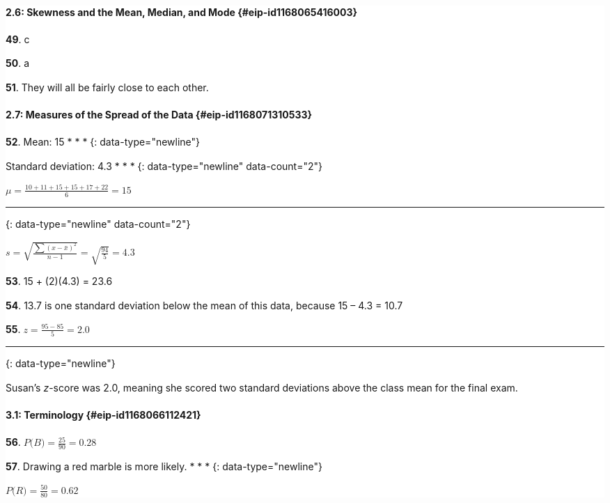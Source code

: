 #### 2.6: Skewness and the Mean, Median, and Mode   {#eip-id1168065416003}

**49**. c

**50**. a

**51**. They will all be fairly close to each other.

#### 2.7: Measures of the Spread of the Data   {#eip-id1168071310533}

**52**. Mean: 15 * * *
{: data-type="newline"}

Standard deviation: 4.3 * * *
{: data-type="newline" data-count="2"}

 <math xmlns="http://www.w3.org/1998/Math/MathML" display=""> <mrow> <mi>μ</mi><mo>=</mo><mfrac> <mrow> <mn>10</mn><mo>+</mo><mn>11</mn><mo>+</mo><mn>15</mn><mo>+</mo><mn>15</mn><mo>+</mo><mn>17</mn><mo>+</mo><mn>22</mn> </mrow> <mn>6</mn> </mfrac> <mo>=</mo><mn>15</mn> </mrow> </math>

 * * *
{: data-type="newline" data-count="2"}

<math xmlns="http://www.w3.org/1998/Math/MathML"> <mrow> <mi>s</mi><mo>=</mo><msqrt> <mrow> <mfrac> <mrow> <mstyle displaystyle="true"> <mo>∑</mo> <mrow> <msup> <mrow> <mrow><mo>(</mo> <mrow> <mi>x</mi><mo>−</mo><mover accent="true"> <mi>x</mi> <mo>¯</mo> </mover> </mrow> <mo>)</mo></mrow> </mrow> <mn>2</mn> </msup> </mrow> </mstyle> </mrow> <mrow> <mi>n</mi><mo>−</mo><mn>1</mn> </mrow> </mfrac> </mrow> </msqrt> <mo>=</mo><msqrt> <mrow> <mfrac> <mrow> <mn>94</mn> </mrow> <mn>5</mn> </mfrac> </mrow> </msqrt> <mo>=</mo><mn>4.3</mn> </mrow> </math>

**53**. 15 + (2)(4.3) = 23.6

**54**. 13.7 is one standard deviation below the mean of this data, because 15 – 4.3 = 10.7

**55**. <math xmlns="http://www.w3.org/1998/Math/MathML"> <mrow> <mi>z</mi><mo>=</mo><mfrac> <mrow> <mn>95</mn><mo>−</mo><mn>85</mn> </mrow> <mn>5</mn> </mfrac> <mo>=</mo><mn>2.0</mn> </mrow> </math>

 * * *
{: data-type="newline"}

Susan’s *z*-score was 2.0, meaning she scored two standard deviations above the class mean for the final exam.

#### 3.1: Terminology   {#eip-id1168066112421}

**56**. <math xmlns="http://www.w3.org/1998/Math/MathML"> <mrow> <mi>P</mi><mo stretchy="false">(</mo><mi>B</mi><mo stretchy="false">)</mo><mo>=</mo><mfrac> <mrow> <mn>25</mn> </mrow> <mrow> <mn>90</mn> </mrow> </mfrac> <mo>=</mo><mn>0.28</mn> </mrow> </math>

**57**. Drawing a red marble is more likely. * * *
{: data-type="newline"}

<math xmlns="http://www.w3.org/1998/Math/MathML"> <mi>P</mi><mo stretchy="false">(</mo><mi>R</mi><mo stretchy="false">)</mo><mo>=</mo><mfrac> <mrow> <mn>50</mn> </mrow> <mrow> <mn>80</mn> </mrow> </mfrac> <mo>=</mo><mn>0.62</mn> </math>
